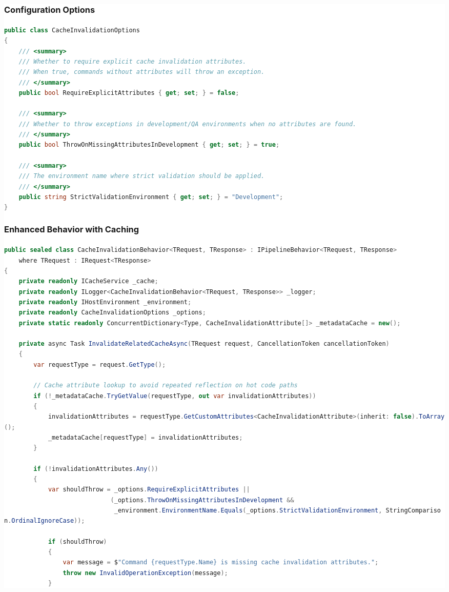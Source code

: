 ### Configuration Options

```csharp
public class CacheInvalidationOptions
{
    /// <summary>
    /// Whether to require explicit cache invalidation attributes.
    /// When true, commands without attributes will throw an exception.
    /// </summary>
    public bool RequireExplicitAttributes { get; set; } = false;

    /// <summary>
    /// Whether to throw exceptions in development/QA environments when no attributes are found.
    /// </summary>
    public bool ThrowOnMissingAttributesInDevelopment { get; set; } = true;

    /// <summary>
    /// The environment name where strict validation should be applied.
    /// </summary>
    public string StrictValidationEnvironment { get; set; } = "Development";
}
```

### Enhanced Behavior with Caching

```csharp
public sealed class CacheInvalidationBehavior<TRequest, TResponse> : IPipelineBehavior<TRequest, TResponse>
    where TRequest : IRequest<TResponse>
{
    private readonly ICacheService _cache;
    private readonly ILogger<CacheInvalidationBehavior<TRequest, TResponse>> _logger;
    private readonly IHostEnvironment _environment;
    private readonly CacheInvalidationOptions _options;
    private static readonly ConcurrentDictionary<Type, CacheInvalidationAttribute[]> _metadataCache = new();

    private async Task InvalidateRelatedCacheAsync(TRequest request, CancellationToken cancellationToken)
    {
        var requestType = request.GetType();
        
        // Cache attribute lookup to avoid repeated reflection on hot code paths
        if (!_metadataCache.TryGetValue(requestType, out var invalidationAttributes))
        {
            invalidationAttributes = requestType.GetCustomAttributes<CacheInvalidationAttribute>(inherit: false).ToArray();
            _metadataCache[requestType] = invalidationAttributes;
        }

        if (!invalidationAttributes.Any())
        {
            var shouldThrow = _options.RequireExplicitAttributes || 
                             (_options.ThrowOnMissingAttributesInDevelopment && 
                              _environment.EnvironmentName.Equals(_options.StrictValidationEnvironment, StringComparison.OrdinalIgnoreCase));

            if (shouldThrow)
            {
                var message = $"Command {requestType.Name} is missing cache invalidation attributes.";
                throw new InvalidOperationException(message);
            }

```